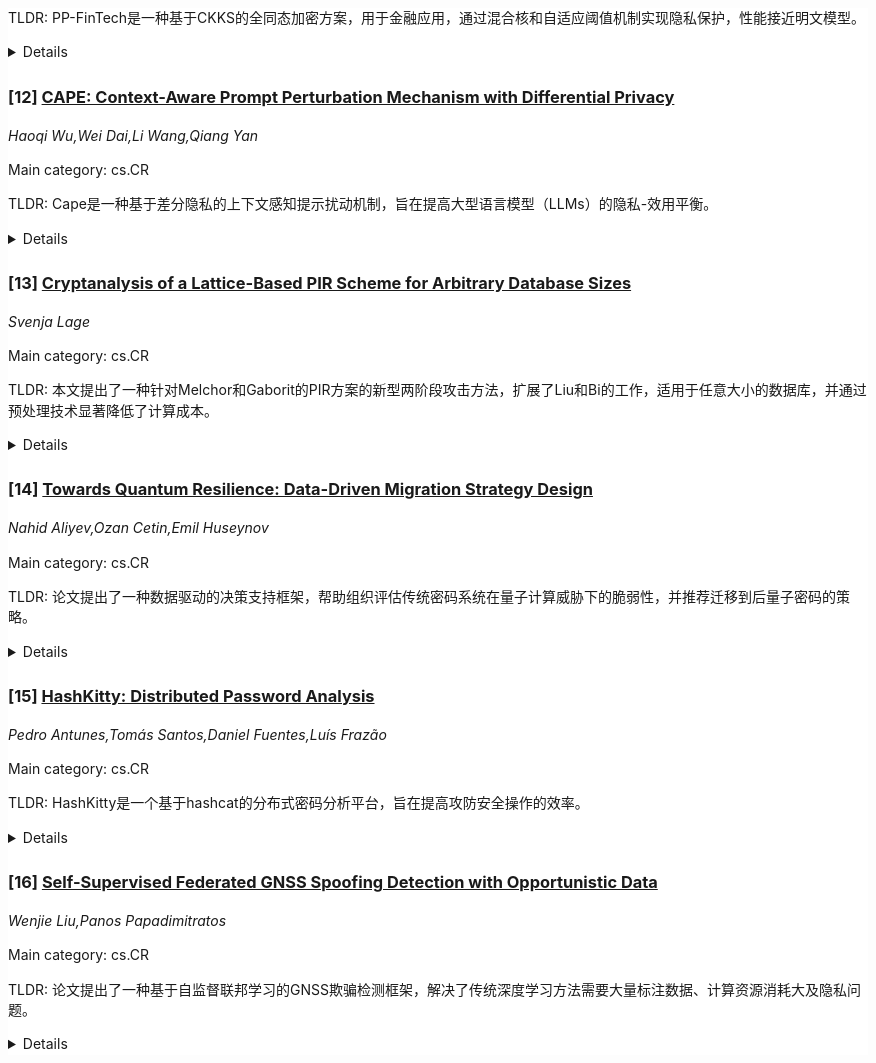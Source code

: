 TLDR: PP-FinTech是一种基于CKKS的全同态加密方案，用于金融应用，通过混合核和自适应阈值机制实现隐私保护，性能接近明文模型。


<details><summary>Details</summary></details>

### [12] [CAPE: Context-Aware Prompt Perturbation Mechanism with Differential Privacy](https://arxiv.org/abs/2505.05922)
*Haoqi Wu,Wei Dai,Li Wang,Qiang Yan*

Main category: cs.CR

TLDR: Cape是一种基于差分隐私的上下文感知提示扰动机制，旨在提高大型语言模型（LLMs）的隐私-效用平衡。


<details><summary>Details</summary></details>

### [13] [Cryptanalysis of a Lattice-Based PIR Scheme for Arbitrary Database Sizes](https://arxiv.org/abs/2505.05934)
*Svenja Lage*

Main category: cs.CR

TLDR: 本文提出了一种针对Melchor和Gaborit的PIR方案的新型两阶段攻击方法，扩展了Liu和Bi的工作，适用于任意大小的数据库，并通过预处理技术显著降低了计算成本。


<details><summary>Details</summary></details>

### [14] [Towards Quantum Resilience: Data-Driven Migration Strategy Design](https://arxiv.org/abs/2505.05959)
*Nahid Aliyev,Ozan Cetin,Emil Huseynov*

Main category: cs.CR

TLDR: 论文提出了一种数据驱动的决策支持框架，帮助组织评估传统密码系统在量子计算威胁下的脆弱性，并推荐迁移到后量子密码的策略。


<details><summary>Details</summary></details>

### [15] [HashKitty: Distributed Password Analysis](https://arxiv.org/abs/2505.06084)
*Pedro Antunes,Tomás Santos,Daniel Fuentes,Luís Frazão*

Main category: cs.CR

TLDR: HashKitty是一个基于hashcat的分布式密码分析平台，旨在提高攻防安全操作的效率。


<details><summary>Details</summary></details>

### [16] [Self-Supervised Federated GNSS Spoofing Detection with Opportunistic Data](https://arxiv.org/abs/2505.06171)
*Wenjie Liu,Panos Papadimitratos*

Main category: cs.CR

TLDR: 论文提出了一种基于自监督联邦学习的GNSS欺骗检测框架，解决了传统深度学习方法需要大量标注数据、计算资源消耗大及隐私问题。


<details><summary>Details</summary></details>
